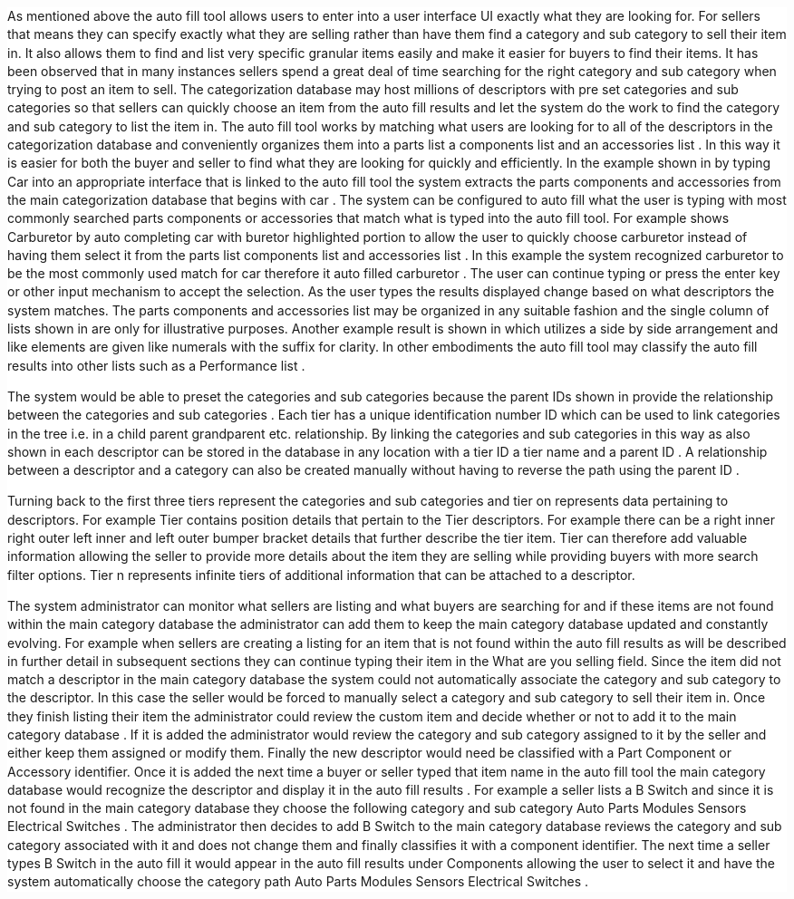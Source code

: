 As mentioned above the auto fill tool allows users to enter into a user interface UI exactly what they are looking for. For sellers that means they can specify exactly what they are selling rather than have them find a category and sub category to sell their item in. It also allows them to find and list very specific granular items easily and make it easier for buyers to find their items. It has been observed that in many instances sellers spend a great deal of time searching for the right category and sub category when trying to post an item to sell. The categorization database may host millions of descriptors with pre set categories and sub categories so that sellers can quickly choose an item from the auto fill results and let the system do the work to find the category and sub category to list the item in. The auto fill tool works by matching what users are looking for to all of the descriptors in the categorization database and conveniently organizes them into a parts list a components list and an accessories list . In this way it is easier for both the buyer and seller to find what they are looking for quickly and efficiently. In the example shown in by typing Car into an appropriate interface that is linked to the auto fill tool the system extracts the parts components and accessories from the main categorization database that begins with car . The system can be configured to auto fill what the user is typing with most commonly searched parts components or accessories that match what is typed into the auto fill tool. For example shows Carburetor by auto completing car with buretor highlighted portion to allow the user to quickly choose carburetor instead of having them select it from the parts list components list and accessories list . In this example the system recognized carburetor to be the most commonly used match for car therefore it auto filled carburetor . The user can continue typing or press the enter key or other input mechanism to accept the selection. As the user types the results displayed change based on what descriptors the system matches. The parts components and accessories list may be organized in any suitable fashion and the single column of lists shown in are only for illustrative purposes. Another example result is shown in which utilizes a side by side arrangement and like elements are given like numerals with the suffix for clarity. In other embodiments the auto fill tool may classify the auto fill results into other lists such as a Performance list .

The system would be able to preset the categories and sub categories because the parent IDs shown in provide the relationship between the categories and sub categories . Each tier has a unique identification number ID which can be used to link categories in the tree i.e. in a child parent grandparent etc. relationship. By linking the categories and sub categories in this way as also shown in each descriptor can be stored in the database in any location with a tier ID a tier name and a parent ID . A relationship between a descriptor and a category can also be created manually without having to reverse the path using the parent ID .

Turning back to the first three tiers represent the categories and sub categories and tier on represents data pertaining to descriptors. For example Tier contains position details that pertain to the Tier descriptors. For example there can be a right inner right outer left inner and left outer bumper bracket details that further describe the tier item. Tier can therefore add valuable information allowing the seller to provide more details about the item they are selling while providing buyers with more search filter options. Tier n represents infinite tiers of additional information that can be attached to a descriptor.

The system administrator can monitor what sellers are listing and what buyers are searching for and if these items are not found within the main category database the administrator can add them to keep the main category database updated and constantly evolving. For example when sellers are creating a listing for an item that is not found within the auto fill results as will be described in further detail in subsequent sections they can continue typing their item in the What are you selling field. Since the item did not match a descriptor in the main category database the system could not automatically associate the category and sub category to the descriptor. In this case the seller would be forced to manually select a category and sub category to sell their item in. Once they finish listing their item the administrator could review the custom item and decide whether or not to add it to the main category database . If it is added the administrator would review the category and sub category assigned to it by the seller and either keep them assigned or modify them. Finally the new descriptor would need be classified with a Part Component or Accessory identifier. Once it is added the next time a buyer or seller typed that item name in the auto fill tool the main category database would recognize the descriptor and display it in the auto fill results . For example a seller lists a B Switch and since it is not found in the main category database they choose the following category and sub category Auto Parts Modules Sensors Electrical Switches . The administrator then decides to add B Switch to the main category database reviews the category and sub category associated with it and does not change them and finally classifies it with a component identifier. The next time a seller types B Switch in the auto fill it would appear in the auto fill results under Components allowing the user to select it and have the system automatically choose the category path Auto Parts Modules Sensors Electrical Switches .
